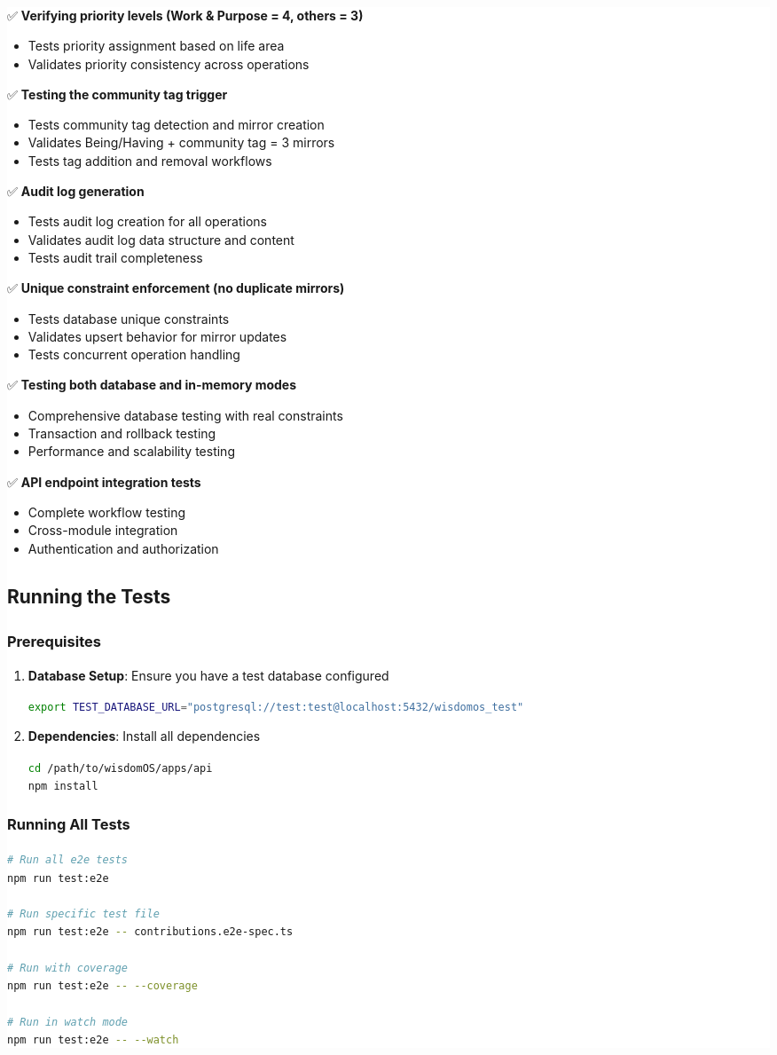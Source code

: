 ✅ **Verifying priority levels (Work & Purpose = 4, others = 3)**
- Tests priority assignment based on life area
- Validates priority consistency across operations

✅ **Testing the community tag trigger**
- Tests community tag detection and mirror creation
- Validates Being/Having + community tag = 3 mirrors
- Tests tag addition and removal workflows

✅ **Audit log generation**
- Tests audit log creation for all operations
- Validates audit log data structure and content
- Tests audit trail completeness

✅ **Unique constraint enforcement (no duplicate mirrors)**
- Tests database unique constraints
- Validates upsert behavior for mirror updates
- Tests concurrent operation handling

✅ **Testing both database and in-memory modes**
- Comprehensive database testing with real constraints
- Transaction and rollback testing
- Performance and scalability testing

✅ **API endpoint integration tests**
- Complete workflow testing
- Cross-module integration
- Authentication and authorization

## Running the Tests

### Prerequisites

1. **Database Setup**: Ensure you have a test database configured
   ```bash
   export TEST_DATABASE_URL="postgresql://test:test@localhost:5432/wisdomos_test"
   ```

2. **Dependencies**: Install all dependencies
   ```bash
   cd /path/to/wisdomOS/apps/api
   npm install
   ```

### Running All Tests

```bash
# Run all e2e tests
npm run test:e2e

# Run specific test file
npm run test:e2e -- contributions.e2e-spec.ts

# Run with coverage
npm run test:e2e -- --coverage

# Run in watch mode
npm run test:e2e -- --watch
```
